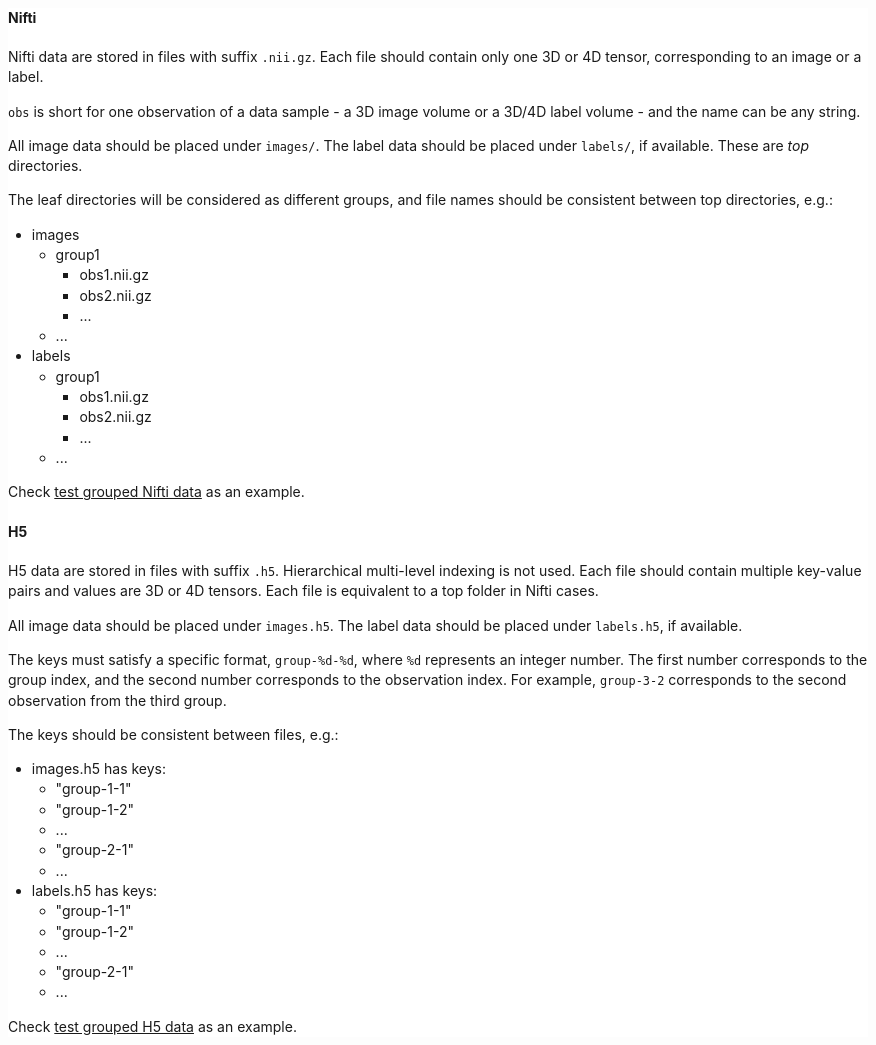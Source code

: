 #### Nifti

Nifti data are stored in files with suffix `.nii.gz`. Each file should contain only one
3D or 4D tensor, corresponding to an image or a label.

`obs` is short for one observation of a data sample - a 3D image volume or a 3D/4D label
volume - and the name can be any string.

All image data should be placed under `images/`. The label data should be placed under
`labels/`, if available. These are _top_ directories.

The leaf directories will be considered as different groups, and file names should be
consistent between top directories, e.g.:

- images
  - group1
    - obs1.nii.gz
    - obs2.nii.gz
    - ...
  - ...
- labels
  - group1
    - obs1.nii.gz
    - obs2.nii.gz
    - ...
  - ...

Check
[test grouped Nifti data](https://github.com/DeepRegNet/DeepReg/tree/main/data/test/nifti/grouped)
as an example.

#### H5

H5 data are stored in files with suffix `.h5`. Hierarchical multi-level indexing is not
used. Each file should contain multiple key-value pairs and values are 3D or 4D tensors.
Each file is equivalent to a top folder in Nifti cases.

All image data should be placed under `images.h5`. The label data should be placed under
`labels.h5`, if available.

The keys must satisfy a specific format, `group-%d-%d`, where `%d` represents an integer
number. The first number corresponds to the group index, and the second number
corresponds to the observation index. For example, `group-3-2` corresponds to the second
observation from the third group.

The keys should be consistent between files, e.g.:

- images.h5 has keys:
  - "group-1-1"
  - "group-1-2"
  - ...
  - "group-2-1"
  - ...
- labels.h5 has keys:
  - "group-1-1"
  - "group-1-2"
  - ...
  - "group-2-1"
  - ...

Check
[test grouped H5 data](https://github.com/DeepRegNet/DeepReg/tree/main/data/test/h5/grouped)
as an example.
